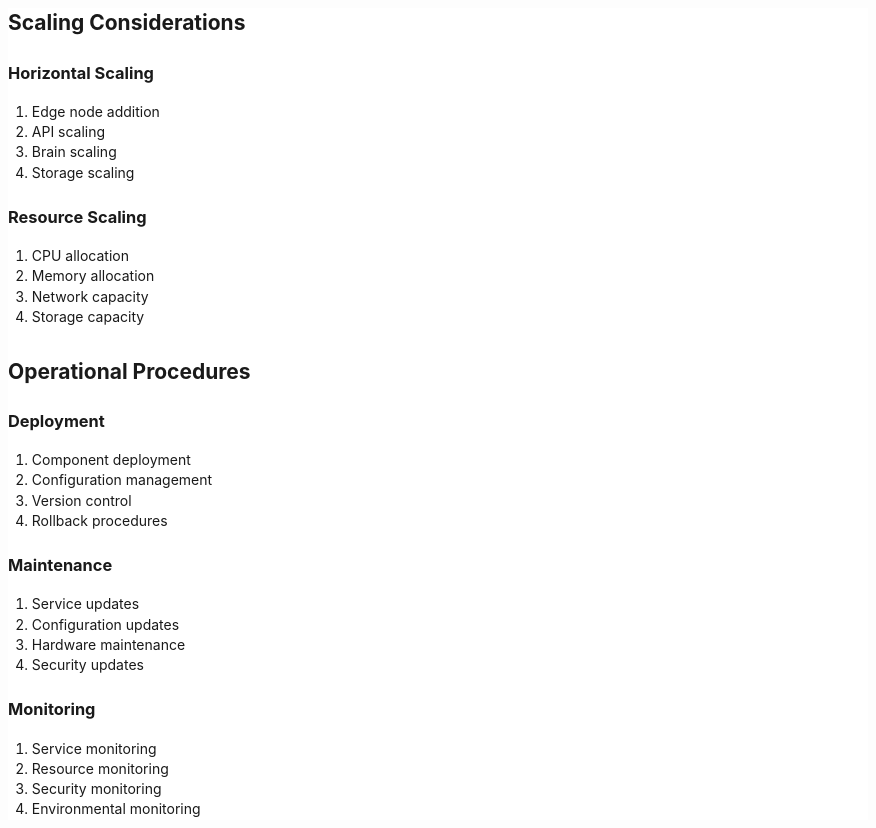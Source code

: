 ## Scaling Considerations

### Horizontal Scaling
1. Edge node addition
2. API scaling
3. Brain scaling
4. Storage scaling

### Resource Scaling
1. CPU allocation
2. Memory allocation
3. Network capacity
4. Storage capacity

## Operational Procedures

### Deployment
1. Component deployment
2. Configuration management
3. Version control
4. Rollback procedures

### Maintenance
1. Service updates
2. Configuration updates
3. Hardware maintenance
4. Security updates

### Monitoring
1. Service monitoring
2. Resource monitoring
3. Security monitoring
4. Environmental monitoring